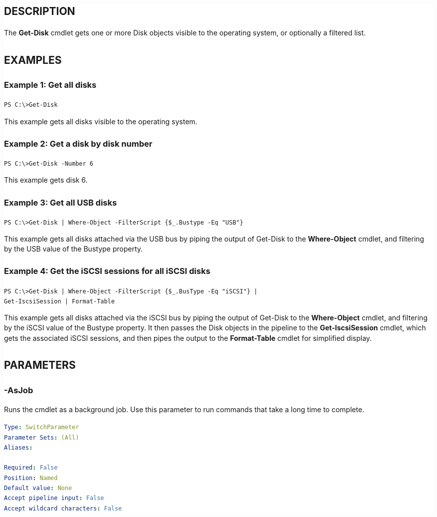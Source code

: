 ## DESCRIPTION
The **Get-Disk** cmdlet gets one or more Disk objects visible to the operating system, or optionally a filtered list.

## EXAMPLES

### Example 1: Get all disks
```
PS C:\>Get-Disk
```

This example gets all disks visible to the operating system.

### Example 2: Get a disk by disk number
```
PS C:\>Get-Disk -Number 6
```

This example gets disk 6.

### Example 3: Get all USB disks
```
PS C:\>Get-Disk | Where-Object -FilterScript {$_.Bustype -Eq "USB"}
```

This example gets all disks attached via the USB bus by piping the output of Get-Disk to the **Where-Object** cmdlet, and filtering by the USB value of the Bustype property.

### Example 4: Get the iSCSI sessions for all iSCSI disks
```
PS C:\>Get-Disk | Where-Object -FilterScript {$_.BusType -Eq "iSCSI"} |
Get-IscsiSession | Format-Table
```

This example gets all disks attached via the iSCSI bus by piping the output of Get-Disk to the **Where-Object** cmdlet, and filtering by the iSCSI value of the Bustype property.
It then passes the Disk objects in the pipeline to the **Get-IscsiSession** cmdlet, which gets the associated iSCSI sessions, and then pipes the output to the **Format-Table** cmdlet for simplified display.

## PARAMETERS

### -AsJob
Runs the cmdlet as a background job. Use this parameter to run commands that take a long time to complete.

```yaml
Type: SwitchParameter
Parameter Sets: (All)
Aliases:

Required: False
Position: Named
Default value: None
Accept pipeline input: False
Accept wildcard characters: False
```
